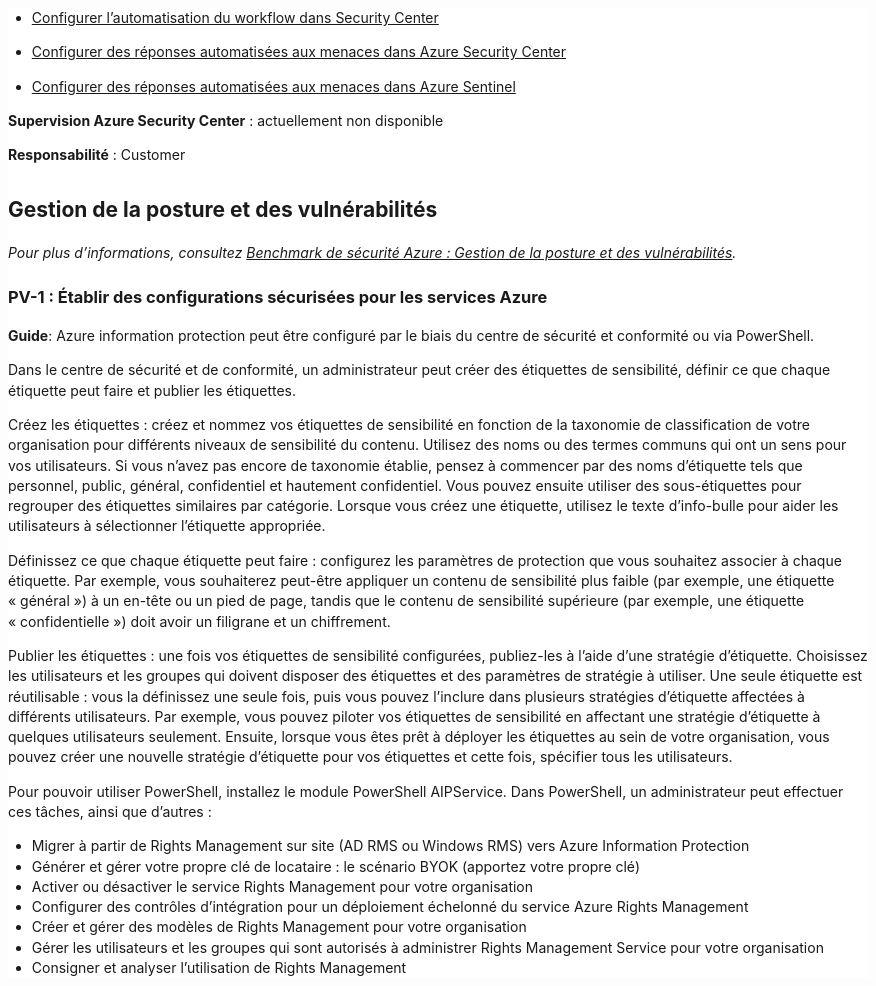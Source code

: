 - [Configurer l’automatisation du workflow dans Security Center](https://docs.microsoft.com/azure/security-center/workflow-automation)

- [Configurer des réponses automatisées aux menaces dans Azure Security Center](https://docs.microsoft.com/azure/security-center/tutorial-security-incident#triage-security-alerts)

- [Configurer des réponses automatisées aux menaces dans Azure Sentinel](https://docs.microsoft.com/azure/sentinel/tutorial-respond-threats-playbook)

**Supervision Azure Security Center** : actuellement non disponible

**Responsabilité** : Customer

## <a name="posture-and-vulnerability-management"></a>Gestion de la posture et des vulnérabilités

*Pour plus d’informations, consultez [Benchmark de sécurité Azure : Gestion de la posture et des vulnérabilités](/azure/security/benchmarks/security-controls-v2-vulnerability-management).*

### <a name="pv-1-establish-secure-configurations-for-azure-services"></a>PV-1 : Établir des configurations sécurisées pour les services Azure 

**Guide**: Azure information protection peut être configuré par le biais du centre de sécurité et conformité ou via PowerShell. 

Dans le centre de sécurité et de conformité, un administrateur peut créer des étiquettes de sensibilité, définir ce que chaque étiquette peut faire et publier les étiquettes. 

Créez les étiquettes : créez et nommez vos étiquettes de sensibilité en fonction de la taxonomie de classification de votre organisation pour différents niveaux de sensibilité du contenu. Utilisez des noms ou des termes communs qui ont un sens pour vos utilisateurs. Si vous n’avez pas encore de taxonomie établie, pensez à commencer par des noms d’étiquette tels que personnel, public, général, confidentiel et hautement confidentiel. Vous pouvez ensuite utiliser des sous-étiquettes pour regrouper des étiquettes similaires par catégorie. Lorsque vous créez une étiquette, utilisez le texte d’info-bulle pour aider les utilisateurs à sélectionner l’étiquette appropriée.

Définissez ce que chaque étiquette peut faire : configurez les paramètres de protection que vous souhaitez associer à chaque étiquette. Par exemple, vous souhaiterez peut-être appliquer un contenu de sensibilité plus faible (par exemple, une étiquette « général ») à un en-tête ou un pied de page, tandis que le contenu de sensibilité supérieure (par exemple, une étiquette « confidentielle ») doit avoir un filigrane et un chiffrement.

Publier les étiquettes : une fois vos étiquettes de sensibilité configurées, publiez-les à l’aide d’une stratégie d’étiquette. Choisissez les utilisateurs et les groupes qui doivent disposer des étiquettes et des paramètres de stratégie à utiliser. Une seule étiquette est réutilisable : vous la définissez une seule fois, puis vous pouvez l’inclure dans plusieurs stratégies d’étiquette affectées à différents utilisateurs. Par exemple, vous pouvez piloter vos étiquettes de sensibilité en affectant une stratégie d’étiquette à quelques utilisateurs seulement. Ensuite, lorsque vous êtes prêt à déployer les étiquettes au sein de votre organisation, vous pouvez créer une nouvelle stratégie d’étiquette pour vos étiquettes et cette fois, spécifier tous les utilisateurs.

Pour pouvoir utiliser PowerShell, installez le module PowerShell AIPService. Dans PowerShell, un administrateur peut effectuer ces tâches, ainsi que d’autres : 

- Migrer à partir de Rights Management sur site (AD RMS ou Windows RMS) vers Azure Information Protection
- Générer et gérer votre propre clé de locataire : le scénario BYOK (apportez votre propre clé)
- Activer ou désactiver le service Rights Management pour votre organisation
- Configurer des contrôles d’intégration pour un déploiement échelonné du service Azure Rights Management
- Créer et gérer des modèles de Rights Management pour votre organisation
- Gérer les utilisateurs et les groupes qui sont autorisés à administrer Rights Management Service pour votre organisation
- Consigner et analyser l’utilisation de Rights Management
